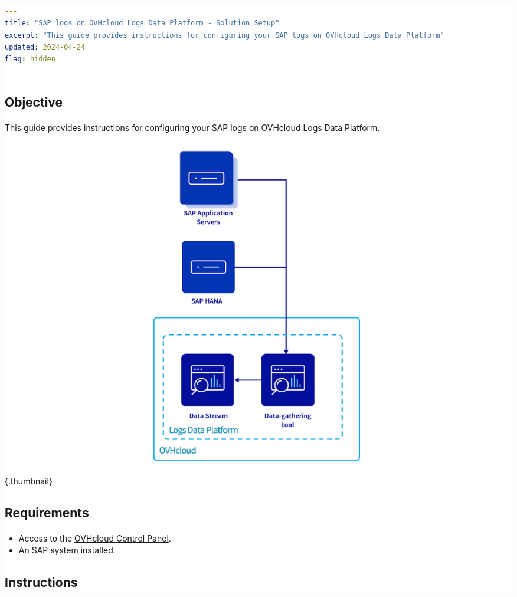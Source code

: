 ```yaml
---
title: "SAP logs on OVHcloud Logs Data Platform - Solution Setup"
excerpt: "This guide provides instructions for configuring your SAP logs on OVHcloud Logs Data Platform"
updated: 2024-04-24
flag: hidden
---
```


## Objective

This guide provides instructions for configuring your SAP logs on OVHcloud Logs Data Platform.

![sap_logs_on_ldp_schema](images/sap_logs_on_ldp_schema.png){.thumbnail}

## Requirements

- Access to the [OVHcloud Control Panel](https://www.ovh.com/auth/?action=gotomanager&from=https://www.ovh.pt/&ovhSubsidiary=pt).
- An SAP system installed.

## Instructions
